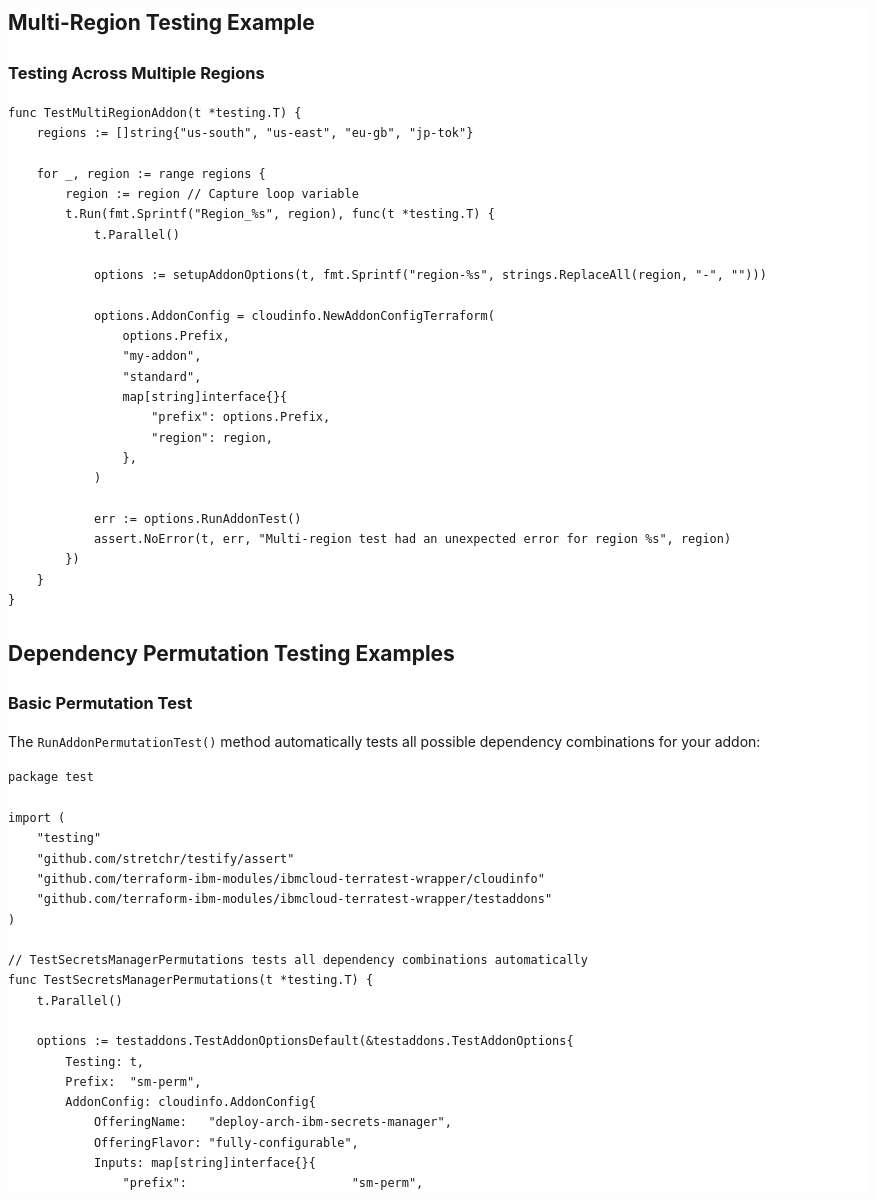 ## Multi-Region Testing Example

### Testing Across Multiple Regions

```golang
func TestMultiRegionAddon(t *testing.T) {
    regions := []string{"us-south", "us-east", "eu-gb", "jp-tok"}

    for _, region := range regions {
        region := region // Capture loop variable
        t.Run(fmt.Sprintf("Region_%s", region), func(t *testing.T) {
            t.Parallel()

            options := setupAddonOptions(t, fmt.Sprintf("region-%s", strings.ReplaceAll(region, "-", "")))

            options.AddonConfig = cloudinfo.NewAddonConfigTerraform(
                options.Prefix,
                "my-addon",
                "standard",
                map[string]interface{}{
                    "prefix": options.Prefix,
                    "region": region,
                },
            )

            err := options.RunAddonTest()
            assert.NoError(t, err, "Multi-region test had an unexpected error for region %s", region)
        })
    }
}
```

## Dependency Permutation Testing Examples

### Basic Permutation Test

The `RunAddonPermutationTest()` method automatically tests all possible dependency combinations for your addon:

```golang
package test

import (
    "testing"
    "github.com/stretchr/testify/assert"
    "github.com/terraform-ibm-modules/ibmcloud-terratest-wrapper/cloudinfo"
    "github.com/terraform-ibm-modules/ibmcloud-terratest-wrapper/testaddons"
)

// TestSecretsManagerPermutations tests all dependency combinations automatically
func TestSecretsManagerPermutations(t *testing.T) {
    t.Parallel()

    options := testaddons.TestAddonOptionsDefault(&testaddons.TestAddonOptions{
        Testing: t,
        Prefix:  "sm-perm",
        AddonConfig: cloudinfo.AddonConfig{
            OfferingName:   "deploy-arch-ibm-secrets-manager",
            OfferingFlavor: "fully-configurable",
            Inputs: map[string]interface{}{
                "prefix":                       "sm-perm",
```